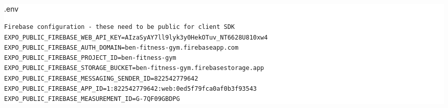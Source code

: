 .env

```
Firebase configuration - these need to be public for client SDK
EXPO_PUBLIC_FIREBASE_WEB_API_KEY=AIzaSyAY7ll9lyk3y0HekOTuv_NT6628U810xw4
EXPO_PUBLIC_FIREBASE_AUTH_DOMAIN=ben-fitness-gym.firebaseapp.com
EXPO_PUBLIC_FIREBASE_PROJECT_ID=ben-fitness-gym
EXPO_PUBLIC_FIREBASE_STORAGE_BUCKET=ben-fitness-gym.firebasestorage.app
EXPO_PUBLIC_FIREBASE_MESSAGING_SENDER_ID=822542779642
EXPO_PUBLIC_FIREBASE_APP_ID=1:822542779642:web:0ed5f79fca0af0b3f93543
EXPO_PUBLIC_FIREBASE_MEASUREMENT_ID=G-7QF09GBDPG
```
